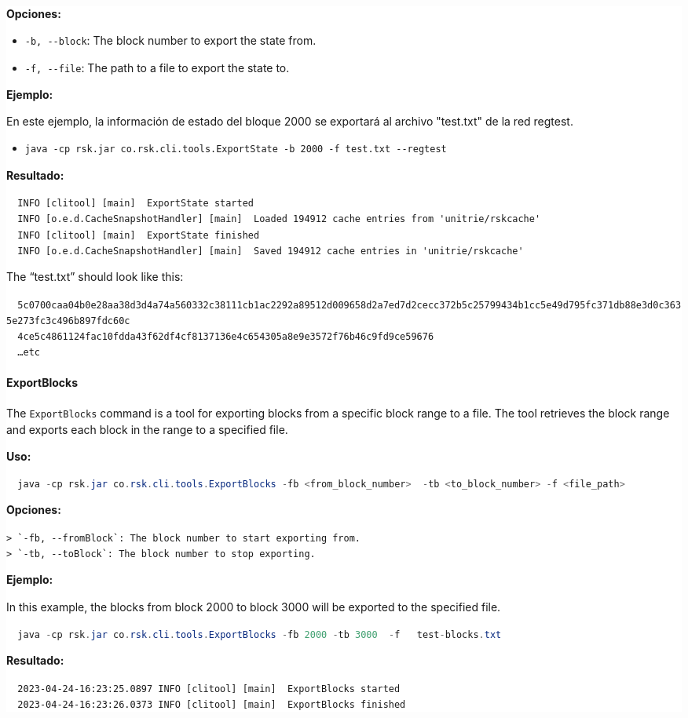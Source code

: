 **Opciones:**

- `-b, --block`: The block number to export the state from.

- `-f, --file`: The path to a file to export the state to.

**Ejemplo:**

En este ejemplo, la información de estado del bloque 2000 se exportará al archivo "test.txt" de la red regtest.

- `java -cp rsk.jar co.rsk.cli.tools.ExportState -b 2000 -f test.txt --regtest`

**Resultado:**

```shell
  INFO [clitool] [main]  ExportState started
  INFO [o.e.d.CacheSnapshotHandler] [main]  Loaded 194912 cache entries from 'unitrie/rskcache'
  INFO [clitool] [main]  ExportState finished
  INFO [o.e.d.CacheSnapshotHandler] [main]  Saved 194912 cache entries in 'unitrie/rskcache'
```

The “test.txt” should look like this:

```text
  5c0700caa04b0e28aa38d3d4a74a560332c38111cb1ac2292a89512d009658d2a7ed7d2cecc372b5c25799434b1cc5e49d795fc371db88e3d0c3635e273fc3c496b897fdc60c
  4ce5c4861124fac10fdda43f62df4cf8137136e4c654305a8e9e3572f76b46c9fd9ce59676
  …etc
```

#### ExportBlocks

The `ExportBlocks` command is a tool for exporting blocks from a specific block range to a file.
The tool retrieves the block range and exports each block in the range to a specified file.

**Uso:**

```java
  java -cp rsk.jar co.rsk.cli.tools.ExportBlocks -fb <from_block_number>  -tb <to_block_number> -f <file_path>
```

**Opciones:**

```
> `-fb, --fromBlock`: The block number to start exporting from.
> `-tb, --toBlock`: The block number to stop exporting.
```

**Ejemplo:**

In this example, the blocks from block 2000 to block 3000 will be exported to the specified file.

```java
  java -cp rsk.jar co.rsk.cli.tools.ExportBlocks -fb 2000 -tb 3000  -f   test-blocks.txt
```

**Resultado:**

```shell
  2023-04-24-16:23:25.0897 INFO [clitool] [main]  ExportBlocks started
  2023-04-24-16:23:26.0373 INFO [clitool] [main]  ExportBlocks finished
```
